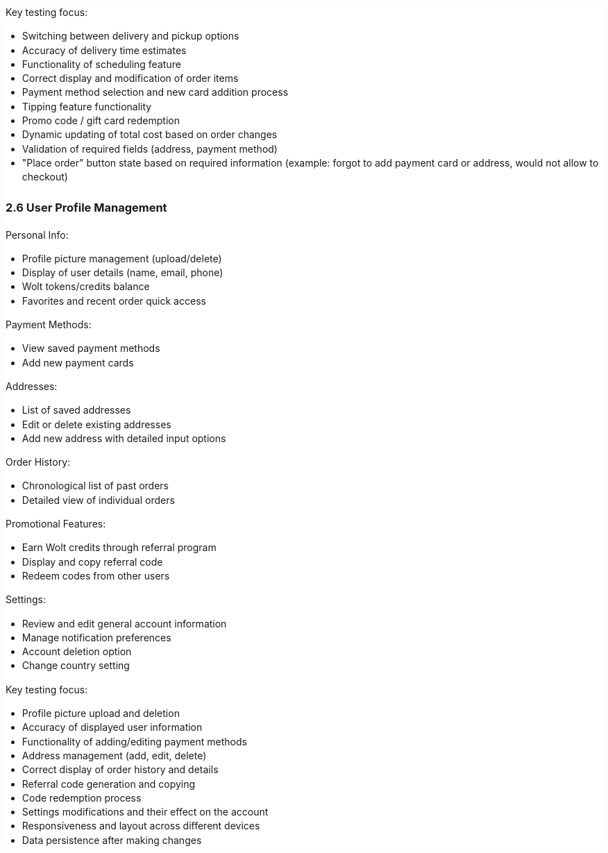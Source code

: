 Key testing focus:
- Switching between delivery and pickup options
- Accuracy of delivery time estimates
- Functionality of scheduling feature
- Correct display and modification of order items
- Payment method selection and new card addition process
- Tipping feature functionality
- Promo code / gift card redemption
- Dynamic updating of total cost based on order changes
- Validation of required fields (address, payment method)
- "Place order" button state based on required information (example: forgot to add payment card or address, would not allow to checkout)

### 2.6 User Profile Management

Personal Info:
- Profile picture management (upload/delete)
- Display of user details (name, email, phone)
- Wolt tokens/credits balance
- Favorites and recent order quick access

Payment Methods:
- View saved payment methods
- Add new payment cards

Addresses:
- List of saved addresses
- Edit or delete existing addresses
- Add new address with detailed input options

Order History:
- Chronological list of past orders
- Detailed view of individual orders

Promotional Features:
- Earn Wolt credits through referral program
- Display and copy referral code
- Redeem codes from other users

Settings:
- Review and edit general account information
- Manage notification preferences
- Account deletion option
- Change country setting

Key testing focus:
- Profile picture upload and deletion
- Accuracy of displayed user information
- Functionality of adding/editing payment methods
- Address management (add, edit, delete)
- Correct display of order history and details
- Referral code generation and copying
- Code redemption process
- Settings modifications and their effect on the account
- Responsiveness and layout across different devices
- Data persistence after making changes
